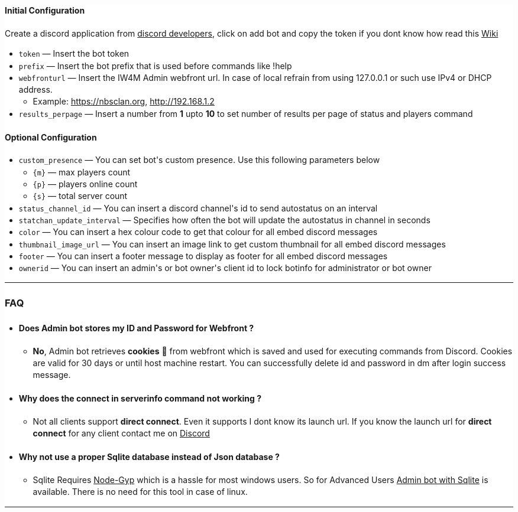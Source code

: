 #### Initial Configuration

Create a discord application from [discord developers](https://discord.com/developers/applications), click on add bot and copy the token if you dont know how read this [Wiki](https://github.com/Sparker-99/Admin-bot/wiki/Creating-and-adding-a-bot)

* `token` &mdash; Insert the bot token
* `prefix` &mdash; Insert the bot prefix that is used before commands like !help
* `webfronturl` &mdash; Insert the IW4M Admin webfront url. In case of local refrain from using 127.0.0.1 or such use IPv4 or DHCP address.
  + Example: https://nbsclan.org, http://192.168.1.2
* `results_perpage` &mdash; Insert a number from **1** upto **10** to set number of results per page of status and players command

 #### Optional Configuration

* `custom_presence` &mdash; You can set bot's custom presence. Use this following parameters below
  + `{m}` &mdash; max players count
  + `{p}` &mdash; players online count
  + `{s}` &mdash; total server count
 * `status_channel_id` &mdash; You can insert a discord channel's id to send autostatus on an interval
 * `statchan_update_interval` &mdash; Specifies how often the bot will update the autostatus in channel in seconds
 * `color` &mdash; You can insert a hex colour code to get that colour for all embed discord messages
 * `thumbnail_image_url` &mdash; You can insert an image link to get custom thumbnail for all embed discord messages
 * `footer` &mdash; You can insert a footer message to display as footer for all embed discord messages
 * `ownerid` &mdash; You can insert an admin's or bot owner's client id to lock botinfo for administrator or bot owner
 ___

### FAQ

* #### Does Admin bot stores my ID and Password for Webfront ?

  + **No**, Admin bot retrieves **cookies** 🍪 from webfront which is saved and used for executing commands from Discord. Cookies are valid for 30 days or until host machine restart. You can successfully delete id and password in dm after login success message.

* #### Why does the connect in serverinfo command not working ?

  + Not all clients support **direct connect**. Even it supports I dont know its launch url. If you know the launch url for **direct connect** for any client contact me on [Discord](https://discord.gg/tGkbpCD)

* #### Why not use a proper Sqlite database instead of Json database ?

  + Sqlite Requires [Node-Gyp](https://github.com/nodejs/node-gyp) which is a hassle for most windows users. So for Advanced Users [Admin bot with Sqlite](https://github.com/Sparker-99/Admin-bot/tree/sqlite3) is available. There is no need for this tool in case of linux.
___
